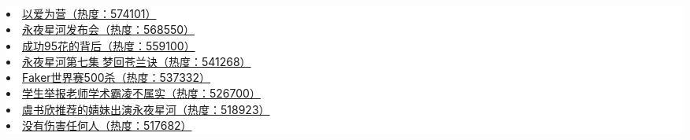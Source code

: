 <li>
<a href="https://s.weibo.com/weibo?q=%23%E4%BB%A5%E7%88%B1%E4%B8%BA%E8%90%A5%23" target="weibo">
以爱为营（热度：574101）
</a>
</li>

<li>
<a href="https://s.weibo.com/weibo?q=%23%E6%B0%B8%E5%A4%9C%E6%98%9F%E6%B2%B3%E5%8F%91%E5%B8%83%E4%BC%9A%23" target="weibo">
永夜星河发布会（热度：568550）
</a>
</li>

<li>
<a href="https://s.weibo.com/weibo?q=%23%E6%88%90%E5%8A%9F95%E8%8A%B1%E7%9A%84%E8%83%8C%E5%90%8E%23" target="weibo">
成功95花的背后（热度：559100）
</a>
</li>

<li>
<a href="https://s.weibo.com/weibo?q=%23%E6%B0%B8%E5%A4%9C%E6%98%9F%E6%B2%B3%E7%AC%AC%E4%B8%83%E9%9B%86%20%E6%A2%A6%E5%9B%9E%E8%8B%8D%E5%85%B0%E8%AF%80%23" target="weibo">
永夜星河第七集 梦回苍兰诀（热度：541268）
</a>
</li>

<li>
<a href="https://s.weibo.com/weibo?q=%23Faker%E4%B8%96%E7%95%8C%E8%B5%9B500%E6%9D%80%23" target="weibo">
Faker世界赛500杀（热度：537332）
</a>
</li>

<li>
<a href="https://s.weibo.com/weibo?q=%23%E5%AD%A6%E7%94%9F%E4%B8%BE%E6%8A%A5%E8%80%81%E5%B8%88%E5%AD%A6%E6%9C%AF%E9%9C%B8%E5%87%8C%E4%B8%8D%E5%B1%9E%E5%AE%9E%23" target="weibo">
学生举报老师学术霸凌不属实（热度：526700）
</a>
</li>

<li>
<a href="https://s.weibo.com/weibo?q=%23%E8%99%9E%E4%B9%A6%E6%AC%A3%E6%8E%A8%E8%8D%90%E7%9A%84%E5%A9%A7%E5%A6%B9%E5%87%BA%E6%BC%94%E6%B0%B8%E5%A4%9C%E6%98%9F%E6%B2%B3%23" target="weibo">
虞书欣推荐的婧妹出演永夜星河（热度：518923）
</a>
</li>

<li>
<a href="https://s.weibo.com/weibo?q=%23%E6%B2%A1%E6%9C%89%E4%BC%A4%E5%AE%B3%E4%BB%BB%E4%BD%95%E4%BA%BA%23" target="weibo">
没有伤害任何人（热度：517682）
</a>
</li>
